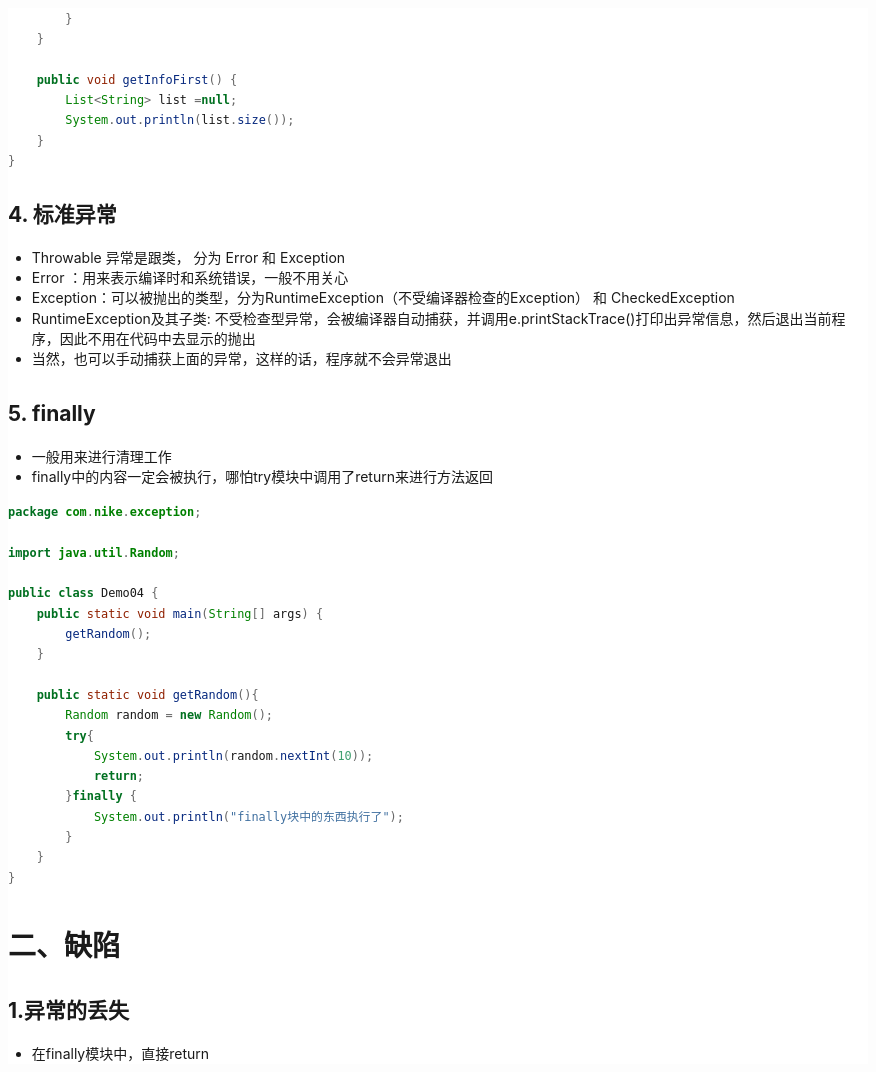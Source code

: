 ```java
        }
    }

    public void getInfoFirst() {
        List<String> list =null;
        System.out.println(list.size());
    }
}
```

## 4. 标准异常

- Throwable 异常是跟类， 分为  Error 和 Exception
- Error ：用来表示编译时和系统错误，一般不用关心
- Exception：可以被抛出的类型，分为RuntimeException（不受编译器检查的Exception） 和 CheckedException
- RuntimeException及其子类: 不受检查型异常，会被编译器自动捕获，并调用e.printStackTrace()打印出异常信息，然后退出当前程序，因此不用在代码中去显示的抛出
- 当然，也可以手动捕获上面的异常，这样的话，程序就不会异常退出

## 5. finally

- 一般用来进行清理工作
- finally中的内容一定会被执行，哪怕try模块中调用了return来进行方法返回

```java
package com.nike.exception;

import java.util.Random;

public class Demo04 {
    public static void main(String[] args) {
        getRandom();
    }

    public static void getRandom(){
        Random random = new Random();
        try{
            System.out.println(random.nextInt(10));
            return;
        }finally {
            System.out.println("finally块中的东西执行了");
        }
    }
}
```

# 二、缺陷

## 1.异常的丢失

- 在finally模块中，直接return
